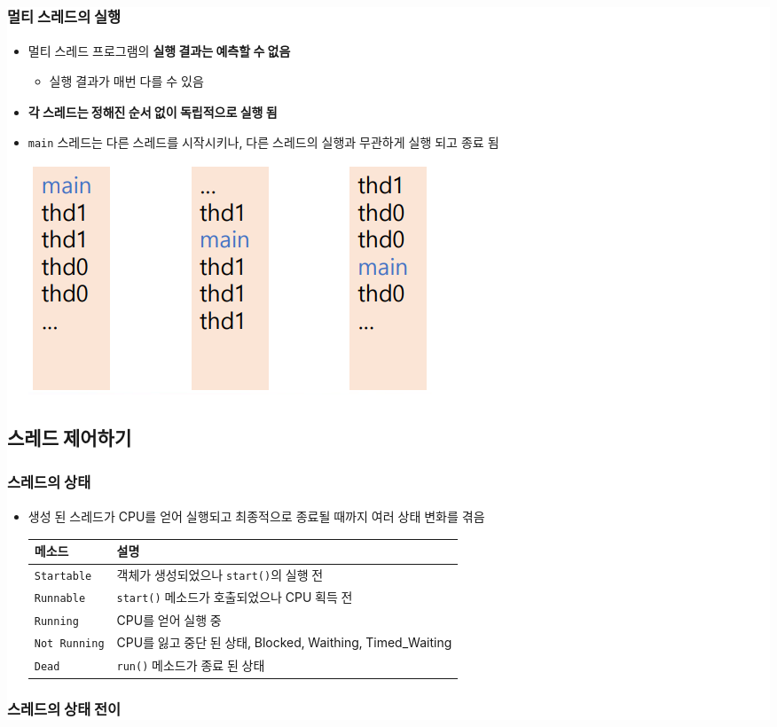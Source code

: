 
### **멀티 스레드의 실행**

- 멀티 스레드 프로그램의 **실행 결과는 예측할 수 없음**
    - 실행 결과가 매번 다를 수 있음
- **각 스레드는 정해진 순서 없이 독립적으로 실행 됨**
- `main` 스레드는 다른 스레드를 시작시키나, 다른 스레드의 실행과 무관하게 실행 되고 종료 됨
    
    ![image.png](/assets/img/knou/java/2025-05-12-knou-java-13/image1.png)
    

## **스레드 제어하기**

### **스레드의 상태**

- 생성 된 스레드가 CPU를 얻어 실행되고 최종적으로 종료될 때까지 여러 상태 변화를 겪음
    
    
    | 메소드 | 설명 |
    | --- | --- |
    | `Startable` | 객체가 생성되었으나 `start()`의 실행 전 |
    | `Runnable` | `start()` 메소드가 호출되었으나 CPU 획득 전 |
    | `Running` | CPU를 얻어 실행 중 |
    | `Not Running` | CPU를 잃고 중단 된 상태, Blocked, Waithing, Timed_Waiting |
    | `Dead` | `run()` 메소드가 종료 된 상태 |

### **스레드의 상태 전이**
